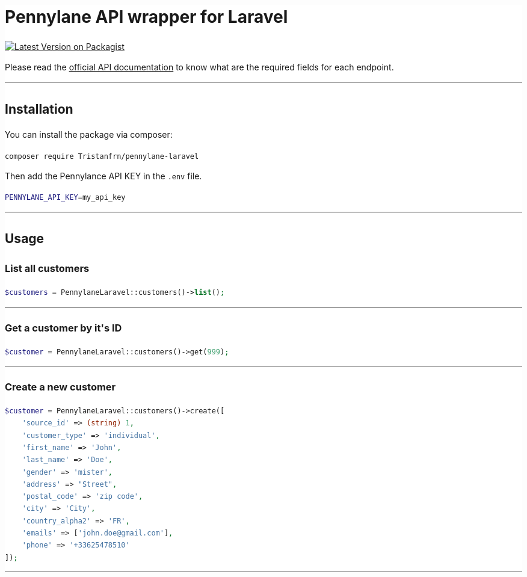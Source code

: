 # Pennylane API wrapper for Laravel

[![Latest Version on Packagist](https://img.shields.io/packagist/v/Tristanfrn/pennylane-laravel.svg?style=flat-square)](https://packagist.org/packages/Tristanfrn/pennylane-laravel)

Please read the [official API documentation](https://pennylane.readme.io/reference#presentation) to know what are the required fields for each endpoint.
___

## Installation

You can install the package via composer:

```bash
composer require Tristanfrn/pennylane-laravel
```

Then add the Pennylance API KEY in the `.env` file.

```bash
PENNYLANE_API_KEY=my_api_key
```
___

## Usage

### List all customers
```php
$customers = PennylaneLaravel::customers()->list();
```
___

### Get a customer by it's ID
```php
$customer = PennylaneLaravel::customers()->get(999);
```
___

### Create a new customer
```php
$customer = PennylaneLaravel::customers()->create([
    'source_id' => (string) 1,
    'customer_type' => 'individual',
    'first_name' => 'John',
    'last_name' => 'Doe',
    'gender' => 'mister',
    'address' => "Street",
    'postal_code' => 'zip code',
    'city' => 'City',
    'country_alpha2' => 'FR',
    'emails' => ['john.doe@gmail.com'],
    'phone' => '+33625478510'
]);
```
___
